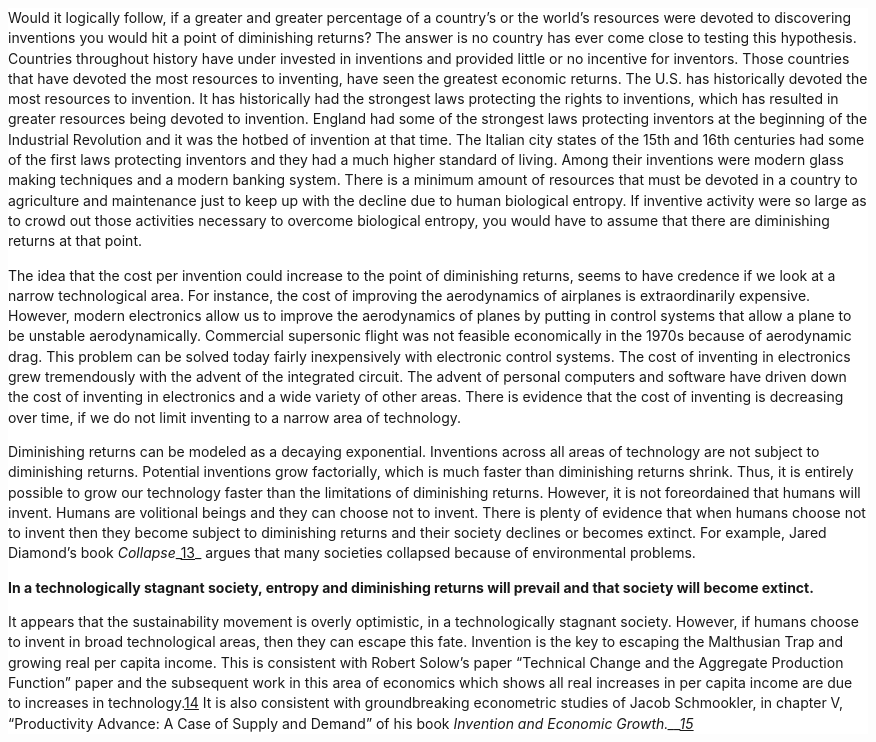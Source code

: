 Would it logically follow, if a greater and greater percentage of a country’s or the world’s resources were devoted to discovering inventions you would hit a point of diminishing returns? The answer is no country has ever come close to testing this hypothesis. Countries throughout history have under invested in inventions and provided little or no incentive for inventors. Those countries that have devoted the most resources to inventing, have seen the greatest economic returns. The U.S. has historically devoted the most resources to invention. It has historically had the strongest laws protecting the rights to inventions, which has resulted in greater resources being devoted to invention. England had some of the strongest laws protecting inventors at the beginning of the Industrial Revolution and it was the hotbed of invention at that time. The Italian city states of the 15th and 16th centuries had some of the first laws protecting inventors and they had a much higher standard of living. Among their inventions were modern glass making techniques and a modern banking system. There is a minimum amount of resources that must be devoted in a country to agriculture and maintenance just to keep up with the decline due to human biological entropy. If inventive activity were so large as to crowd out those activities necessary to overcome biological entropy, you would have to assume that there are diminishing returns at that point.

The idea that the cost per invention could increase to the point of diminishing returns, seems to have credence if we look at a narrow technological area. For instance, the cost of improving the aerodynamics of airplanes is extraordinarily expensive. However, modern electronics allow us to improve the aerodynamics of planes by putting in control systems that allow a plane to be unstable aerodynamically. Commercial supersonic flight was not feasible economically in the 1970s because of aerodynamic drag. This problem can be solved today fairly inexpensively with electronic control systems. The cost of inventing in electronics grew tremendously with the advent of the integrated circuit. The advent of personal computers and software have driven down the cost of inventing in electronics and a wide variety of other areas. There is evidence that the cost of inventing is decreasing over time, if we do not limit inventing to a narrow area of technology.

Diminishing returns can be modeled as a decaying exponential. Inventions across all areas of technology are not subject to diminishing returns. Potential inventions grow factorially, which is much faster than diminishing returns shrink. Thus, it is entirely possible to grow our technology faster than the limitations of diminishing returns. However, it is not foreordained that humans will invent. Humans are volitional beings and they can choose not to invent. There is plenty of evidence that when humans choose not to invent then they become subject to diminishing returns and their society declines or becomes extinct. For example, Jared Diamond’s book _Collapse__[13](#sdfootnote13sym)_ argues that many societies collapsed because of environmental problems.

  
  

**In a technologically stagnant society, entropy and diminishing returns will prevail and that society will become extinct.**

  
  

It appears that the sustainability movement is overly optimistic, in a technologically stagnant society. However, if humans choose to invent in broad technological areas, then they can escape this fate. Invention is the key to escaping the Malthusian Trap and growing real per capita income. This is consistent with Robert Solow’s paper “Technical Change and the Aggregate Production Function” paper and the subsequent work in this area of economics which shows all real increases in per capita income are due to increases in technology.[14](#sdfootnote14sym) It is also consistent with groundbreaking econometric studies of Jacob Schmookler, in chapter V, “Productivity Advance: A Case of Supply and Demand” of his book _Invention and Economic Growth.__[15](#sdfootnote15sym)_

  
  
